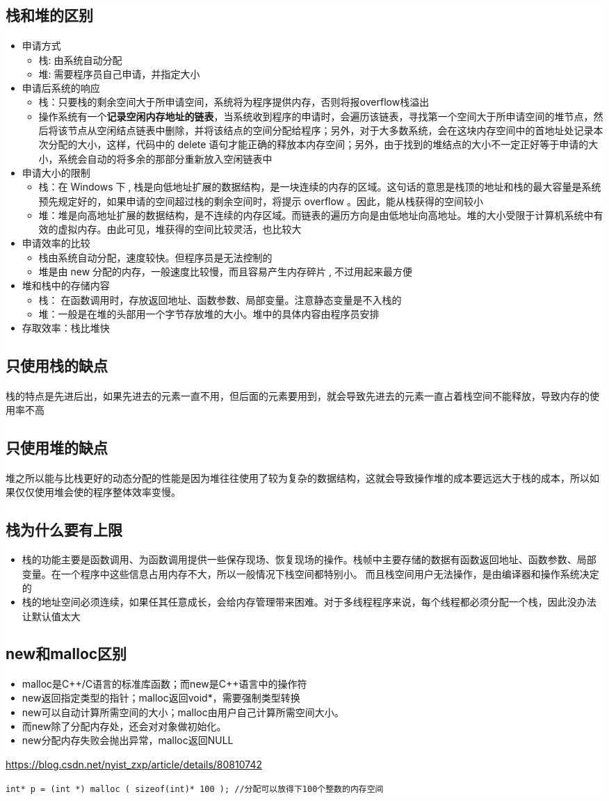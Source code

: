 

## 栈和堆的区别

- 申请方式
  - 栈: 由系统自动分配
  - 堆: 需要程序员自己申请，并指定大小
- 申请后系统的响应
  - 栈：只要栈的剩余空间大于所申请空间，系统将为程序提供内存，否则将报overflow栈溢出
  - 操作系统有一个**记录空闲内存地址的链表**，当系统收到程序的申请时，会遍历该链表，寻找第一个空间大于所申请空间的堆节点，然后将该节点从空闲结点链表中删除，并将该结点的空间分配给程序；另外，对于大多数系统，会在这块内存空间中的首地址处记录本次分配的大小，这样，代码中的 delete 语句才能正确的释放本内存空间；另外，由于找到的堆结点的大小不一定正好等于申请的大小，系统会自动的将多余的那部分重新放入空闲链表中 
- 申请大小的限制
  - 栈：在 Windows 下 , 栈是向低地址扩展的数据结构，是一块连续的内存的区域。这句话的意思是栈顶的地址和栈的最大容量是系统预先规定好的，如果申请的空间超过栈的剩余空间时，将提示 overflow 。因此，能从栈获得的空间较小
  - 堆：堆是向高地址扩展的数据结构，是不连续的内存区域。而链表的遍历方向是由低地址向高地址。堆的大小受限于计算机系统中有效的虚拟内存。由此可见，堆获得的空间比较灵活，也比较大
- 申请效率的比较
  - 栈由系统自动分配，速度较快。但程序员是无法控制的
  - 堆是由 new 分配的内存，一般速度比较慢，而且容易产生内存碎片 , 不过用起来最方便 
- 堆和栈中的存储内容
  - 栈： 在函数调用时，存放返回地址、函数参数、局部变量。注意静态变量是不入栈的
  - 堆：一般是在堆的头部用一个字节存放堆的大小。堆中的具体内容由程序员安排
- 存取效率：栈比堆快



## 只使用栈的缺点

栈的特点是先进后出，如果先进去的元素一直不用，但后面的元素要用到，就会导致先进去的元素一直占着栈空间不能释放，导致内存的使用率不高

## 只使用堆的缺点

堆之所以能与比栈更好的动态分配的性能是因为堆往往使用了较为复杂的数据结构，这就会导致操作堆的成本要远远大于栈的成本，所以如果仅仅使用堆会使的程序整体效率变慢。

## 栈为什么要有上限

- 栈的功能主要是函数调用、为函数调用提供一些保存现场、恢复现场的操作。栈帧中主要存储的数据有函数返回地址、函数参数、局部变量。在一个程序中这些信息占用内存不大，所以一般情况下栈空间都特别小。 而且栈空间用户无法操作，是由编译器和操作系统决定的
- 栈的地址空间必须连续，如果任其任意成长，会给内存管理带来困难。对于多线程程序来说，每个线程都必须分配一个栈，因此没办法让默认值太大


## new和malloc区别

- malloc是C++/C语言的标准库函数；而new是C++语言中的操作符
- new返回指定类型的指针；malloc返回void*，需要强制类型转换
- new可以自动计算所需空间的大小；malloc由用户自己计算所需空间大小。
- 而new除了分配内存处，还会对对象做初始化。
- new分配内存失败会抛出异常，malloc返回NULL

https://blog.csdn.net/nyist_zxp/article/details/80810742

`int* p = (int *) malloc ( sizeof(int)* 100 ); //分配可以放得下100个整数的内存空间`

